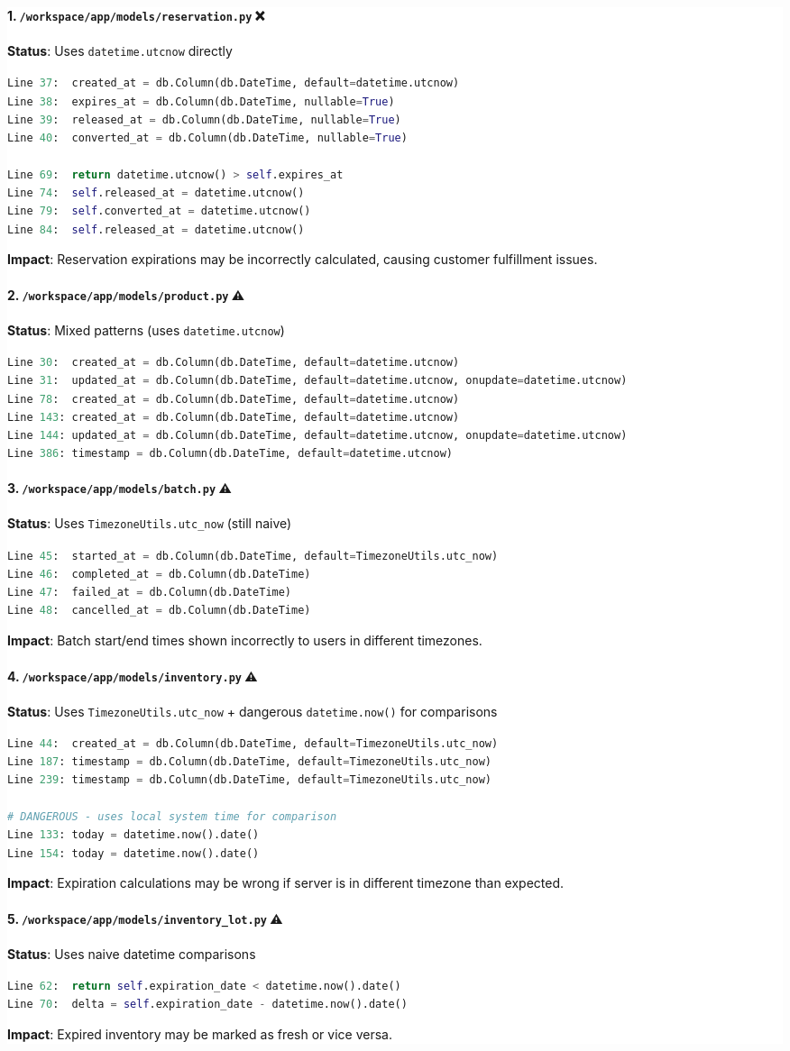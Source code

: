 #### 1. `/workspace/app/models/reservation.py` ❌
**Status**: Uses `datetime.utcnow` directly
```python
Line 37:  created_at = db.Column(db.DateTime, default=datetime.utcnow)
Line 38:  expires_at = db.Column(db.DateTime, nullable=True)
Line 39:  released_at = db.Column(db.DateTime, nullable=True)
Line 40:  converted_at = db.Column(db.DateTime, nullable=True)

Line 69:  return datetime.utcnow() > self.expires_at
Line 74:  self.released_at = datetime.utcnow()
Line 79:  self.converted_at = datetime.utcnow()
Line 84:  self.released_at = datetime.utcnow()
```
**Impact**: Reservation expirations may be incorrectly calculated, causing customer fulfillment issues.

#### 2. `/workspace/app/models/product.py` ⚠️
**Status**: Mixed patterns (uses `datetime.utcnow`)
```python
Line 30:  created_at = db.Column(db.DateTime, default=datetime.utcnow)
Line 31:  updated_at = db.Column(db.DateTime, default=datetime.utcnow, onupdate=datetime.utcnow)
Line 78:  created_at = db.Column(db.DateTime, default=datetime.utcnow)
Line 143: created_at = db.Column(db.DateTime, default=datetime.utcnow)
Line 144: updated_at = db.Column(db.DateTime, default=datetime.utcnow, onupdate=datetime.utcnow)
Line 386: timestamp = db.Column(db.DateTime, default=datetime.utcnow)
```

#### 3. `/workspace/app/models/batch.py` ⚠️
**Status**: Uses `TimezoneUtils.utc_now` (still naive)
```python
Line 45:  started_at = db.Column(db.DateTime, default=TimezoneUtils.utc_now)
Line 46:  completed_at = db.Column(db.DateTime)
Line 47:  failed_at = db.Column(db.DateTime)
Line 48:  cancelled_at = db.Column(db.DateTime)
```
**Impact**: Batch start/end times shown incorrectly to users in different timezones.

#### 4. `/workspace/app/models/inventory.py` ⚠️
**Status**: Uses `TimezoneUtils.utc_now` + dangerous `datetime.now()` for comparisons
```python
Line 44:  created_at = db.Column(db.DateTime, default=TimezoneUtils.utc_now)
Line 187: timestamp = db.Column(db.DateTime, default=TimezoneUtils.utc_now)
Line 239: timestamp = db.Column(db.DateTime, default=TimezoneUtils.utc_now)

# DANGEROUS - uses local system time for comparison
Line 133: today = datetime.now().date()
Line 154: today = datetime.now().date()
```
**Impact**: Expiration calculations may be wrong if server is in different timezone than expected.

#### 5. `/workspace/app/models/inventory_lot.py` ⚠️
**Status**: Uses naive datetime comparisons
```python
Line 62:  return self.expiration_date < datetime.now().date()
Line 70:  delta = self.expiration_date - datetime.now().date()
```
**Impact**: Expired inventory may be marked as fresh or vice versa.
